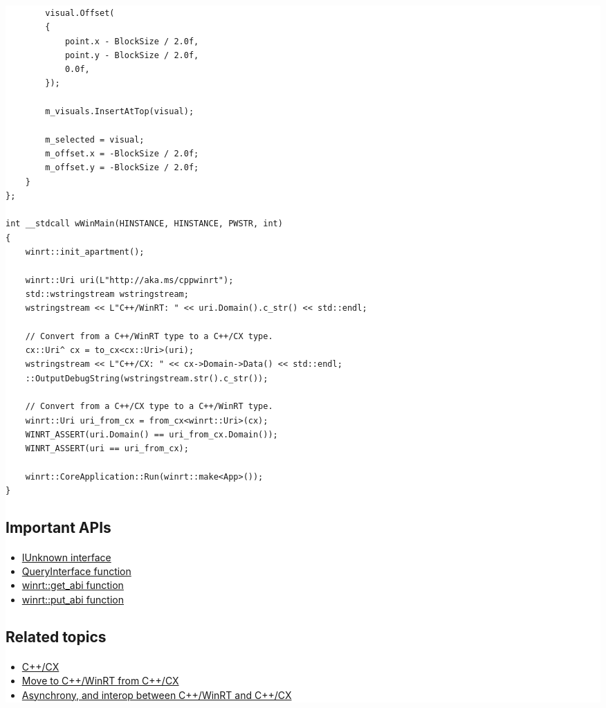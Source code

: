 ```cppwinrt
        visual.Offset(
        {
            point.x - BlockSize / 2.0f,
            point.y - BlockSize / 2.0f,
            0.0f,
        });

        m_visuals.InsertAtTop(visual);

        m_selected = visual;
        m_offset.x = -BlockSize / 2.0f;
        m_offset.y = -BlockSize / 2.0f;
    }
};

int __stdcall wWinMain(HINSTANCE, HINSTANCE, PWSTR, int)
{
    winrt::init_apartment();

    winrt::Uri uri(L"http://aka.ms/cppwinrt");
    std::wstringstream wstringstream;
    wstringstream << L"C++/WinRT: " << uri.Domain().c_str() << std::endl;

    // Convert from a C++/WinRT type to a C++/CX type.
    cx::Uri^ cx = to_cx<cx::Uri>(uri);
    wstringstream << L"C++/CX: " << cx->Domain->Data() << std::endl;
    ::OutputDebugString(wstringstream.str().c_str());

    // Convert from a C++/CX type to a C++/WinRT type.
    winrt::Uri uri_from_cx = from_cx<winrt::Uri>(cx);
    WINRT_ASSERT(uri.Domain() == uri_from_cx.Domain());
    WINRT_ASSERT(uri == uri_from_cx);

    winrt::CoreApplication::Run(winrt::make<App>());
}
```

## Important APIs
* [IUnknown interface](/windows/win32/api/unknwn/nn-unknwn-iunknown)
* [QueryInterface function](/windows/win32/api/unknwn/nf-unknwn-iunknown-queryinterface(q_))
* [winrt::get_abi function](/uwp/cpp-ref-for-winrt/get-abi)
* [winrt::put_abi function](/uwp/cpp-ref-for-winrt/put-abi)

## Related topics
* [C++/CX](/cpp/cppcx/visual-c-language-reference-c-cx)
* [Move to C++/WinRT from C++/CX](/windows/uwp/cpp-and-winrt-apis/move-to-winrt-from-cx)
* [Asynchrony, and interop between C++/WinRT and C++/CX](/windows/uwp/cpp-and-winrt-apis/interop-winrt-cx-async)
